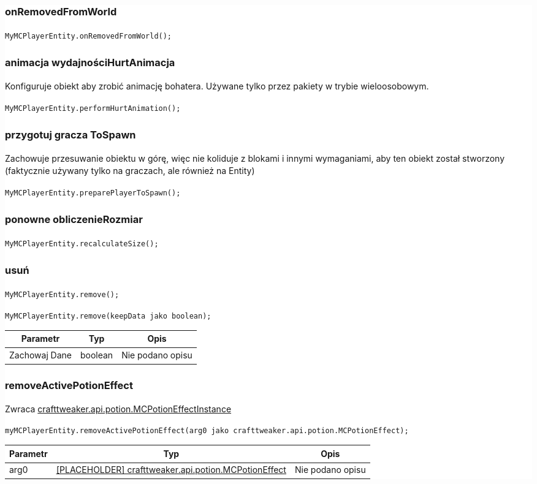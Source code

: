### onRemovedFromWorld

```zenscript
MyMCPlayerEntity.onRemovedFromWorld();
```

### animacja wydajnościHurtAnimacja

Konfiguruje obiekt aby zrobić animację bohatera. Używane tylko przez pakiety w trybie wieloosobowym.

```zenscript
MyMCPlayerEntity.performHurtAnimation();
```

### przygotuj gracza ToSpawn

Zachowuje przesuwanie obiektu w górę, więc nie koliduje z blokami i innymi wymaganiami, aby ten obiekt został stworzony (faktycznie używany tylko na graczach, ale również na Entity)

```zenscript
MyMCPlayerEntity.preparePlayerToSpawn();
```

### ponowne obliczenieRozmiar

```zenscript
MyMCPlayerEntity.recalculateSize();
```

### usuń

```zenscript
MyMCPlayerEntity.remove();
```


```zenscript
MyMCPlayerEntity.remove(keepData jako boolean);
```

| Parametr      | Typ     | Opis             |
| ------------- | ------- | ---------------- |
| Zachowaj Dane | boolean | Nie podano opisu |


### removeActivePotionEffect

Zwraca [crafttweaker.api.potion.MCPotionEffectInstance](/vanilla/api/potions/MCPotionEffectInstance)

```zenscript
myMCPlayerEntity.removeActivePotionEffect(arg0 jako crafttweaker.api.potion.MCPotionEffect);
```

| Parametr | Typ                                                                                         | Opis             |
| -------- | ------------------------------------------------------------------------------------------- | ---------------- |
| arg0     | [[PLACEHOLDER] crafttweaker.api.potion.MCPotionEffect](/vanilla/api/potions/MCPotionEffect) | Nie podano opisu |
